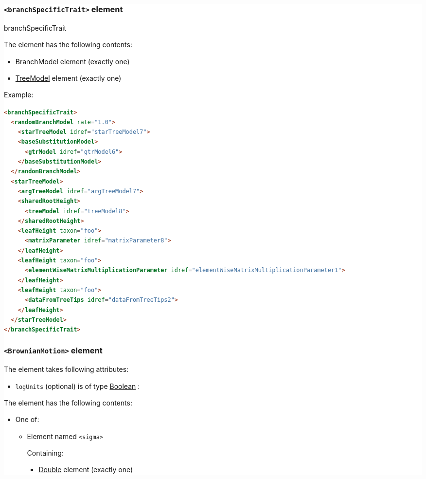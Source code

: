 

### <code>&lt;branchSpecificTrait&gt;</code> element

branchSpecificTrait

The element has the following contents:

* [BranchModel](#branchmodel) element (exactly one)

* [TreeModel](#treemodel) element (exactly one)

Example:

```html
<branchSpecificTrait>
  <randomBranchModel rate="1.0">
    <starTreeModel idref="starTreeModel7">
    <baseSubstitutionModel>
      <gtrModel idref="gtrModel6">
    </baseSubstitutionModel>
  </randomBranchModel>
  <starTreeModel>
    <argTreeModel idref="argTreeModel7">
    <sharedRootHeight>
      <treeModel idref="treeModel8">
    </sharedRootHeight>
    <leafHeight taxon="foo">
      <matrixParameter idref="matrixParameter8">
    </leafHeight>
    <leafHeight taxon="foo">
      <elementWiseMatrixMultiplicationParameter idref="elementWiseMatrixMultiplicationParameter1">
    </leafHeight>
    <leafHeight taxon="foo">
      <dataFromTreeTips idref="dataFromTreeTips2">
    </leafHeight>
  </starTreeModel>
</branchSpecificTrait>
```



### <code>&lt;BrownianMotion&gt;</code> element



The element takes following attributes:

* <code>logUnits</code> (optional) is of type [Boolean](#boolean)
: 

The element has the following contents:

* One of:
    * Element named <code>&lt;sigma&gt;</code>

        Containing:

        * [Double](#double) element (exactly one)
